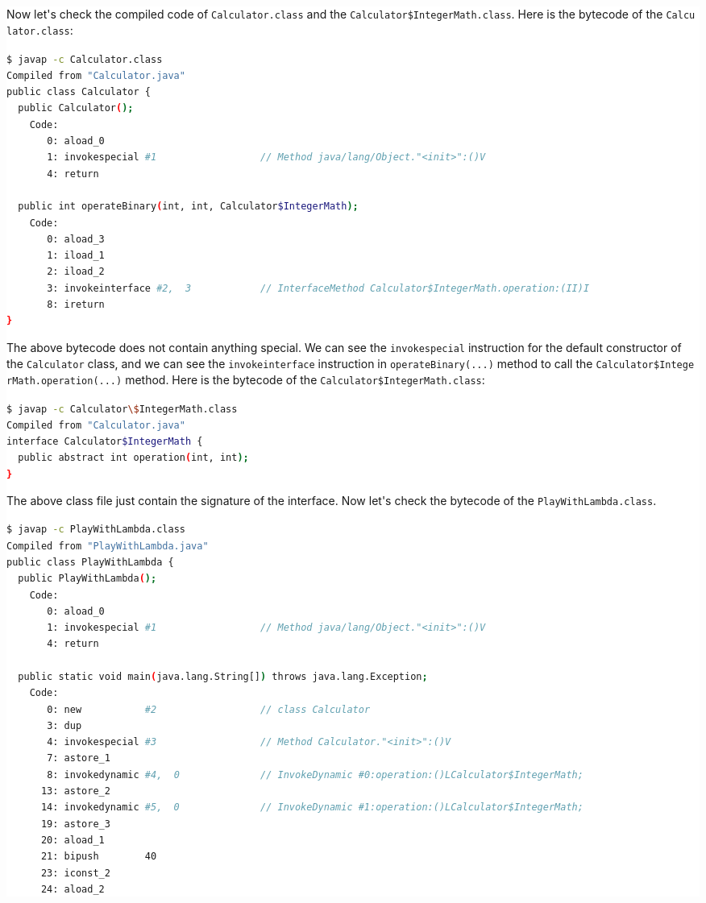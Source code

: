 Now let's check the compiled code of `Calculator.class` and the `Calculator$IntegerMath.class`. Here is the bytecode of the `Calculator.class`:

```bash
$ javap -c Calculator.class
Compiled from "Calculator.java"
public class Calculator {
  public Calculator();
    Code:
       0: aload_0
       1: invokespecial #1                  // Method java/lang/Object."<init>":()V
       4: return

  public int operateBinary(int, int, Calculator$IntegerMath);
    Code:
       0: aload_3
       1: iload_1
       2: iload_2
       3: invokeinterface #2,  3            // InterfaceMethod Calculator$IntegerMath.operation:(II)I
       8: ireturn
}
```

The above bytecode does not contain anything special. We can see the `invokespecial` instruction for the default constructor of the `Calculator` class, and we can see the `invokeinterface` instruction in `operateBinary(...)` method to call the `Calculator$IntegerMath.operation(...)` method. Here is the bytecode of the `Calculator$IntegerMath.class`:

```bash
$ javap -c Calculator\$IntegerMath.class
Compiled from "Calculator.java"
interface Calculator$IntegerMath {
  public abstract int operation(int, int);
}
```

The above class file just contain the signature of the interface. Now let's check the bytecode of the  `PlayWithLambda.class`. 
```bash
$ javap -c PlayWithLambda.class
Compiled from "PlayWithLambda.java"
public class PlayWithLambda {
  public PlayWithLambda();
    Code:
       0: aload_0
       1: invokespecial #1                  // Method java/lang/Object."<init>":()V
       4: return

  public static void main(java.lang.String[]) throws java.lang.Exception;
    Code:
       0: new           #2                  // class Calculator
       3: dup
       4: invokespecial #3                  // Method Calculator."<init>":()V
       7: astore_1
       8: invokedynamic #4,  0              // InvokeDynamic #0:operation:()LCalculator$IntegerMath;
      13: astore_2
      14: invokedynamic #5,  0              // InvokeDynamic #1:operation:()LCalculator$IntegerMath;
      19: astore_3
      20: aload_1
      21: bipush        40
      23: iconst_2
      24: aload_2
```